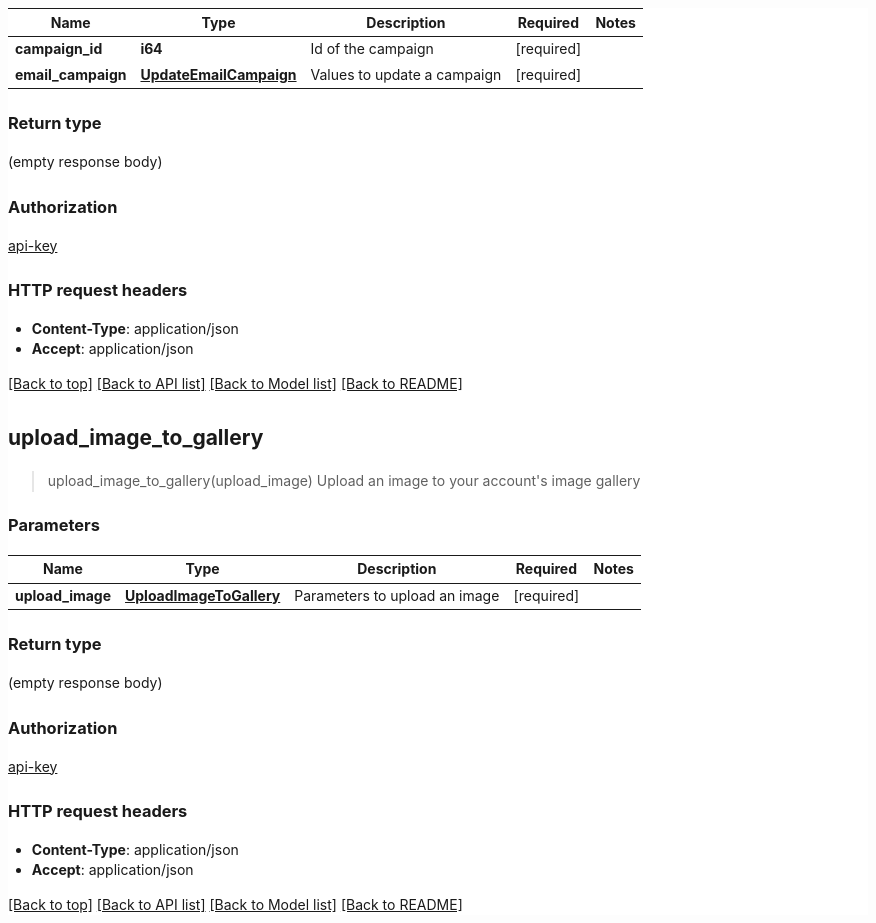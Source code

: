 
Name | Type | Description  | Required | Notes
------------- | ------------- | ------------- | ------------- | -------------
**campaign_id** | **i64** | Id of the campaign | [required] |
**email_campaign** | [**UpdateEmailCampaign**](UpdateEmailCampaign.md) | Values to update a campaign | [required] |

### Return type

 (empty response body)

### Authorization

[api-key](../README.md#api-key)

### HTTP request headers

- **Content-Type**: application/json
- **Accept**: application/json

[[Back to top]](#) [[Back to API list]](../README.md#documentation-for-api-endpoints) [[Back to Model list]](../README.md#documentation-for-models) [[Back to README]](../README.md)


## upload_image_to_gallery

> upload_image_to_gallery(upload_image)
Upload an image to your account's image gallery

### Parameters


Name | Type | Description  | Required | Notes
------------- | ------------- | ------------- | ------------- | -------------
**upload_image** | [**UploadImageToGallery**](UploadImageToGallery.md) | Parameters to upload an image | [required] |

### Return type

 (empty response body)

### Authorization

[api-key](../README.md#api-key)

### HTTP request headers

- **Content-Type**: application/json
- **Accept**: application/json

[[Back to top]](#) [[Back to API list]](../README.md#documentation-for-api-endpoints) [[Back to Model list]](../README.md#documentation-for-models) [[Back to README]](../README.md)

